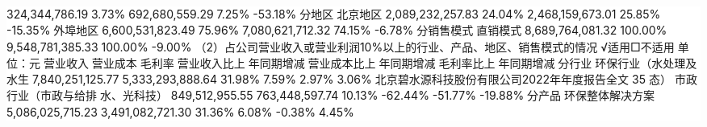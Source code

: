 324,344,786.19
3.73%
692,680,559.29
7.25%
-53.18%
分地区
北京地区
2,089,232,257.83
24.04%
2,468,159,673.01
25.85%
-15.35%
外埠地区
6,600,531,823.49
75.96%
7,080,621,712.32
74.15%
-6.78%
分销售模式
直销模式
8,689,764,081.32
100.00%
9,548,781,385.33
100.00%
-9.00%
（2）占公司营业收入或营业利润10%以上的行业、产品、地区、销售模式的情况
√适用□不适用
单位：元
营业收入
营业成本
毛利率
营业收入比上
年同期增减
营业成本比上
年同期增减
毛利率比上
年同期增减
分行业
环保行业（水处理及水生
7,840,251,125.77
5,333,293,888.64
31.98%
7.59%
2.97%
3.06%
北京碧水源科技股份有限公司2022年年度报告全文
35
态）
市政行业（市政与给排
水、光科技）
849,512,955.55
763,448,597.74
10.13%
-62.44%
-51.77%
-19.88%
分产品
环保整体解决方案
5,086,025,715.23
3,491,082,721.30
31.36%
6.08%
-0.38%
4.45%